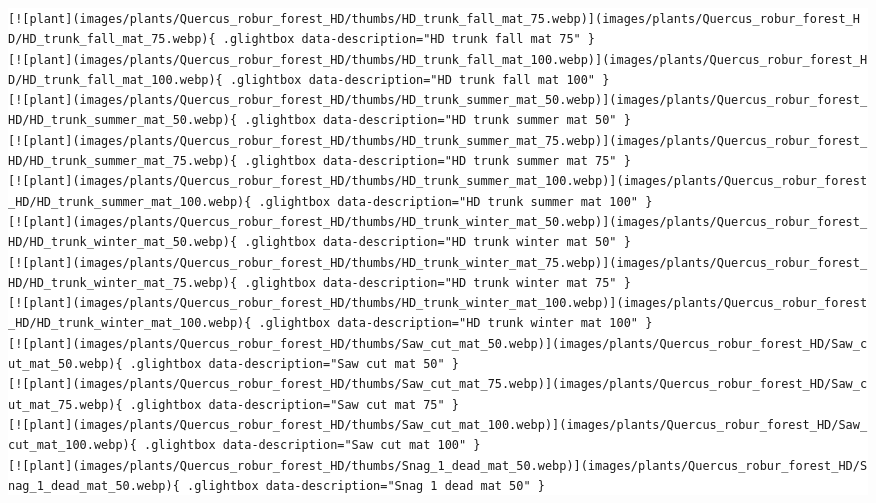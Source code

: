     [![plant](images/plants/Quercus_robur_forest_HD/thumbs/HD_trunk_fall_mat_75.webp)](images/plants/Quercus_robur_forest_HD/HD_trunk_fall_mat_75.webp){ .glightbox data-description="HD trunk fall mat 75" }
    [![plant](images/plants/Quercus_robur_forest_HD/thumbs/HD_trunk_fall_mat_100.webp)](images/plants/Quercus_robur_forest_HD/HD_trunk_fall_mat_100.webp){ .glightbox data-description="HD trunk fall mat 100" }
    [![plant](images/plants/Quercus_robur_forest_HD/thumbs/HD_trunk_summer_mat_50.webp)](images/plants/Quercus_robur_forest_HD/HD_trunk_summer_mat_50.webp){ .glightbox data-description="HD trunk summer mat 50" }
    [![plant](images/plants/Quercus_robur_forest_HD/thumbs/HD_trunk_summer_mat_75.webp)](images/plants/Quercus_robur_forest_HD/HD_trunk_summer_mat_75.webp){ .glightbox data-description="HD trunk summer mat 75" }
    [![plant](images/plants/Quercus_robur_forest_HD/thumbs/HD_trunk_summer_mat_100.webp)](images/plants/Quercus_robur_forest_HD/HD_trunk_summer_mat_100.webp){ .glightbox data-description="HD trunk summer mat 100" }
    [![plant](images/plants/Quercus_robur_forest_HD/thumbs/HD_trunk_winter_mat_50.webp)](images/plants/Quercus_robur_forest_HD/HD_trunk_winter_mat_50.webp){ .glightbox data-description="HD trunk winter mat 50" }
    [![plant](images/plants/Quercus_robur_forest_HD/thumbs/HD_trunk_winter_mat_75.webp)](images/plants/Quercus_robur_forest_HD/HD_trunk_winter_mat_75.webp){ .glightbox data-description="HD trunk winter mat 75" }
    [![plant](images/plants/Quercus_robur_forest_HD/thumbs/HD_trunk_winter_mat_100.webp)](images/plants/Quercus_robur_forest_HD/HD_trunk_winter_mat_100.webp){ .glightbox data-description="HD trunk winter mat 100" }
    [![plant](images/plants/Quercus_robur_forest_HD/thumbs/Saw_cut_mat_50.webp)](images/plants/Quercus_robur_forest_HD/Saw_cut_mat_50.webp){ .glightbox data-description="Saw cut mat 50" }
    [![plant](images/plants/Quercus_robur_forest_HD/thumbs/Saw_cut_mat_75.webp)](images/plants/Quercus_robur_forest_HD/Saw_cut_mat_75.webp){ .glightbox data-description="Saw cut mat 75" }
    [![plant](images/plants/Quercus_robur_forest_HD/thumbs/Saw_cut_mat_100.webp)](images/plants/Quercus_robur_forest_HD/Saw_cut_mat_100.webp){ .glightbox data-description="Saw cut mat 100" }
    [![plant](images/plants/Quercus_robur_forest_HD/thumbs/Snag_1_dead_mat_50.webp)](images/plants/Quercus_robur_forest_HD/Snag_1_dead_mat_50.webp){ .glightbox data-description="Snag 1 dead mat 50" }